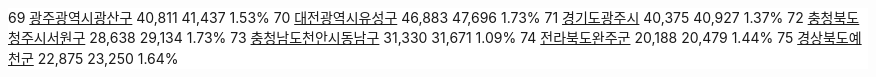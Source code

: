   <tr class="item">
    <td>69</td>
    <td><a href="/apt/광주광역시광산구">광주광역시광산구</a></td>
    <td>40,811</td>
    <td>41,437</td>
    <td>1.53%</td>
  </tr>

  <tr class="item">
    <td>70</td>
    <td><a href="/apt/대전광역시유성구">대전광역시유성구</a></td>
    <td>46,883</td>
    <td>47,696</td>
    <td>1.73%</td>
  </tr>

  <tr class="item">
    <td>71</td>
    <td><a href="/apt/경기도광주시">경기도광주시</a></td>
    <td>40,375</td>
    <td>40,927</td>
    <td>1.37%</td>
  </tr>

  <tr class="item">
    <td>72</td>
    <td><a href="/apt/충청북도청주시서원구">충청북도청주시서원구</a></td>
    <td>28,638</td>
    <td>29,134</td>
    <td>1.73%</td>
  </tr>

  <tr class="item">
    <td>73</td>
    <td><a href="/apt/충청남도천안시동남구">충청남도천안시동남구</a></td>
    <td>31,330</td>
    <td>31,671</td>
    <td>1.09%</td>
  </tr>

  <tr class="item">
    <td>74</td>
    <td><a href="/apt/전라북도완주군">전라북도완주군</a></td>
    <td>20,188</td>
    <td>20,479</td>
    <td>1.44%</td>
  </tr>

  <tr class="item">
    <td>75</td>
    <td><a href="/apt/경상북도예천군">경상북도예천군</a></td>
    <td>22,875</td>
    <td>23,250</td>
    <td>1.64%</td>
  </tr>
